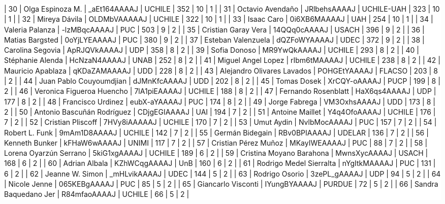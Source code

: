 |    30   | Olga Espinoza M.              |  \_aEt164AAAAJ | UCHILE      |  352  |   $10$   |    $1$   |
|    31   | Octavio Avendaño              |  JRlbehsAAAAJ  | UCHILE-UAH  |  323  |   $10$   |    $1$   |
|    32   | Mireya Dávila                 |  OLDMbVAAAAAJ  | UCHILE      |  322  |   $10$   |    $1$   |
|    33   | Isaac Caro                    |  0i6XB6MAAAAJ  | UAH         |  254  |   $10$   |    $1$   |
|    34   | Valeria Palanza               |  -lzMBqcAAAAJ  | PUC         |  503  |    $9$   |    $2$   |
|    35   | Cristian Garay Vera           |  14QQq0cAAAAJ  | USACH       |  396  |    $9$   |    $2$   |
|    36   | Matias Bargsted               |  0oYjLYEAAAAJ  | PUC         |  380  |    $9$   |    $2$   |
|    37   | Esteban Valenzuela            |  dQZFoWYAAAAJ  | UDEC        |  372  |    $9$   |    $2$   |
|    38   | Carolina Segovia              |  ApRJQVkAAAAJ  | UDP         |  358  |    $8$   |    $2$   |
|    39   | Sofia Donoso                  |  MR9YwQkAAAAJ  | UCHILE      |  293  |    $8$   |    $2$   |
|    40   | Stéphanie Alenda              |  HcNzaN4AAAAJ  | UNAB        |  252  |    $8$   |    $2$   |
|    41   | Miguel Angel Lopez            |  rIbm6tMAAAAJ  | UCHILE      |  238  |    $8$   |    $2$   |
|    42   | Mauricio Apablaza             |  qKDaZAMAAAAJ  | UDD         |  228  |    $8$   |    $2$   |
|    43   | Alejandro Olivares Lavados    |  POHGEtYAAAAJ  | FLACSO      |  203  |    $8$   |    $2$   |
|    44   | Juan Pablo Couyoumdjian       |  dJMnKfcAAAAJ  | UDD         |  202  |    $8$   |    $2$   |
|    45   | Tomas Dosek                   |  XrCQY-oAAAAJ  | PUCP        |  199  |    $8$   |    $2$   |
|    46   | Veronica Figueroa Huencho     |  7lA1piEAAAAJ  | UCHILE      |  188  |    $8$   |    $2$   |
|    47   | Fernando Rosenblatt           |  HaX6qs4AAAAJ  | UDP         |  177  |    $8$   |    $2$   |
|    48   | Francisco Urdinez             |  eubX-aYAAAAJ  | PUC         |  174  |    $8$   |    $2$   |
|    49   | Jorge Fabrega                 |  VM3OxhsAAAAJ  | UDD         |  173  |    $8$   |    $2$   |
|    50   | Antonio Bascuñán Rodríguez    |  CDjgEGIAAAAJ  | UAI         |  194  |    $7$   |    $2$   |
|    51   | Antoine Maillet               |  Y4q4OfoAAAAJ  | UCHILE      |  176  |    $7$   |    $2$   |
|    52   | Cristian Pliscoff             |  7HVy8iAAAAAJ  | UCHILE      |  170  |    $7$   |    $2$   |
|    53   | Umut Aydin                    |  NvlbMocAAAAJ  | PUC         |  157  |    $7$   |    $2$   |
|    54   | Robert L. Funk                |  9mAm1D8AAAAJ  | UCHILE      |  142  |    $7$   |    $2$   |
|    55   | Germán Bidegain               |  RBv0BPIAAAAJ  | UDELAR      |  136  |    $7$   |    $2$   |
|    56   | Kenneth Bunker                |  kFHaW6wAAAAJ  | UNIMI       |  117  |    $7$   |    $2$   |
|    57   | Cristian Pérez Muñoz          |  MKayIWEAAAAJ  | PUC         |   88  |    $7$   |    $2$   |
|    58   | Lorena Oyarzún Serrano        |  5kiG1xgAAAAJ  | UCHILE      |  189  |    $6$   |    $2$   |
|    59   | Cristina Moyano Barahona      |  MwnsXycAAAAJ  | USACH       |  168  |    $6$   |    $2$   |
|    60   | Adrian Albala                 |  KZhWCqgAAAAJ  | UnB         |  160  |    $6$   |    $2$   |
|    61   | Rodrigo Medel Sierralta       |  nYgItkMAAAAJ  | PUC         |  131  |    $6$   |    $2$   |
|    62   | Jeanne W. Simon               |  \_mHLvikAAAAJ | UDEC        |  144  |    $5$   |    $2$   |
|    63   | Rodrigo Osorio                |  3zePL\_gAAAAJ | UDP         |   94  |    $5$   |    $2$   |
|    64   | Nicole Jenne                  |  065KEBgAAAAJ  | PUC         |   85  |    $5$   |    $2$   |
|    65   | Giancarlo Visconti            |  IYungBYAAAAJ  | PURDUE      |   72  |    $5$   |    $2$   |
|    66   | Sandra Baquedano Jer          |  R84mfaoAAAAJ  | UCHILE      |   66  |    $5$   |    $2$   |